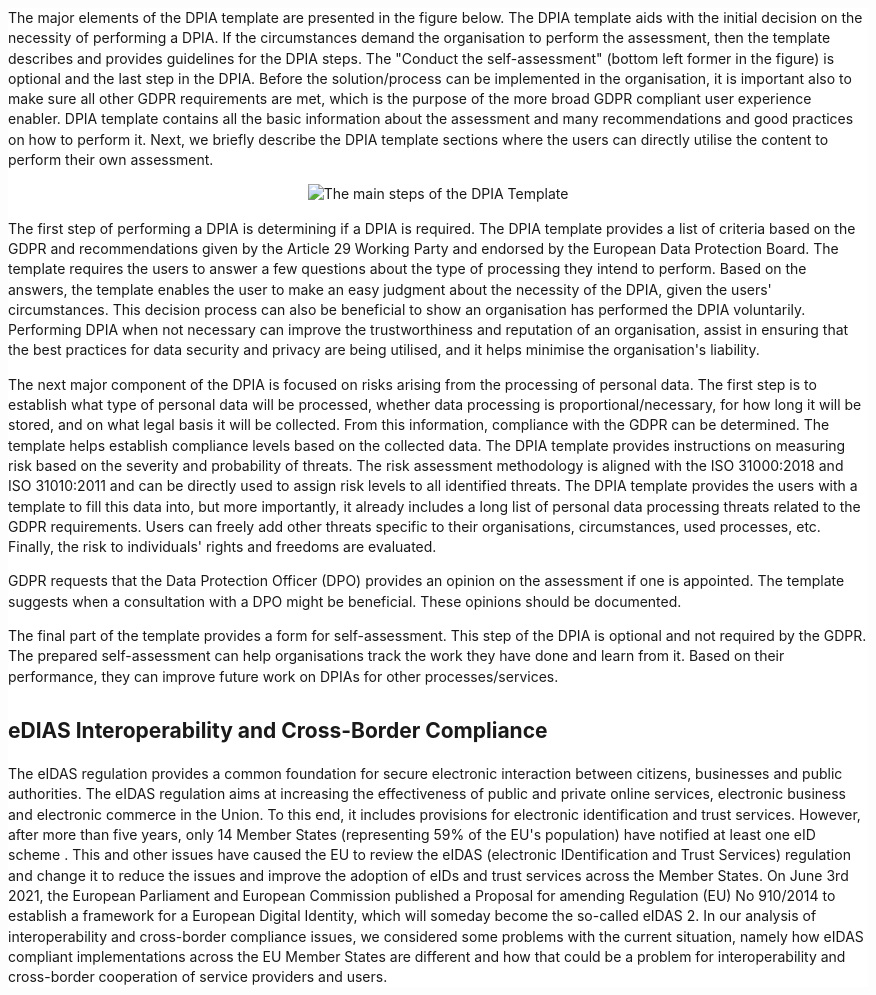 The major elements of the DPIA template are presented in the figure below. The DPIA template aids with the initial decision on the necessity of performing a DPIA. If the circumstances demand the organisation to perform the assessment, then the template describes and provides guidelines for the DPIA steps. The "Conduct the self-assessment" (bottom left former in the figure) is optional and the last step in the DPIA. Before the solution/process can be implemented in the organisation, it is important also to make sure all other GDPR requirements are met, which is the purpose of the more broad GDPR compliant user experience enabler. DPIA template contains all the basic information about the assessment and many recommendations and good practices on how to perform it. Next, we briefly describe the DPIA template sections where the users can directly utilise the content to perform their own assessment.
 <p align="center">
<img src="DPIA Template Steps.png" title="The main steps of the DPIA Template">
</p>
The first step of performing a DPIA is determining if a DPIA is required. The DPIA template provides a list of criteria based on the GDPR and recommendations given by the Article 29 Working Party and endorsed by the European Data Protection Board. The template requires the users to answer a few questions about the type of processing they intend to perform. Based on the answers, the template enables the user to make an easy judgment about the necessity of the DPIA, given the users' circumstances. This decision process can also be beneficial to show an organisation has performed the DPIA voluntarily. Performing DPIA when not necessary can improve the trustworthiness and reputation of an organisation, assist in ensuring that the best practices for data security and privacy are being utilised, and it helps minimise the organisation's liability.

The next major component of the DPIA is focused on risks arising from the processing of personal data. The first step is to establish what type of personal data will be processed, whether data processing is proportional/necessary, for how long it will be stored, and on what legal basis it will be collected. From this information, compliance with the GDPR can be determined. The template helps establish compliance levels based on the collected data. The DPIA template provides instructions on measuring risk based on the severity and probability of threats. The risk assessment methodology is aligned with the ISO 31000:2018 and ISO 31010:2011 and can be directly used to assign risk levels to all identified threats. The DPIA template provides the users with a template to fill this data into, but more importantly, it already includes a long list of personal data processing threats related to the GDPR requirements. Users can freely add other threats specific to their organisations, circumstances, used processes, etc. Finally, the risk to individuals' rights and freedoms are evaluated.

GDPR requests that the Data Protection Officer (DPO) provides an opinion on the assessment if one is appointed. The template suggests when a consultation with a DPO might be beneficial. These opinions should be documented.

The final part of the template provides a form for self-assessment. This step of the DPIA is optional and not required by the GDPR. The prepared self-assessment can help organisations track the work they have done and learn from it. Based on their performance, they can improve future work on DPIAs for other processes/services.

##	eDIAS Interoperability and Cross-Border Compliance
The eIDAS regulation provides a common foundation for secure electronic interaction between citizens, businesses and public authorities. The eIDAS regulation aims at increasing the effectiveness of public and private online services, electronic business and electronic commerce in the Union. To this end, it includes provisions for electronic identification and trust services. However, after more than five years, only 14 Member States (representing 59% of the EU's population) have notified at least one eID scheme . This and other issues have caused the EU to review the eIDAS (electronic IDentification and Trust Services) regulation and change it to reduce the issues and improve the adoption of eIDs and trust services across the Member States. On June 3rd 2021, the European Parliament and European Commission published a Proposal for amending Regulation (EU) No 910/2014 to establish a framework for a European Digital Identity, which will someday become the so-called eIDAS 2. In our analysis of interoperability and cross-border compliance issues, we considered some problems with the current situation, namely how eIDAS compliant implementations across the EU Member States are different and how that could be a problem for interoperability and cross-border cooperation of service providers and users.
